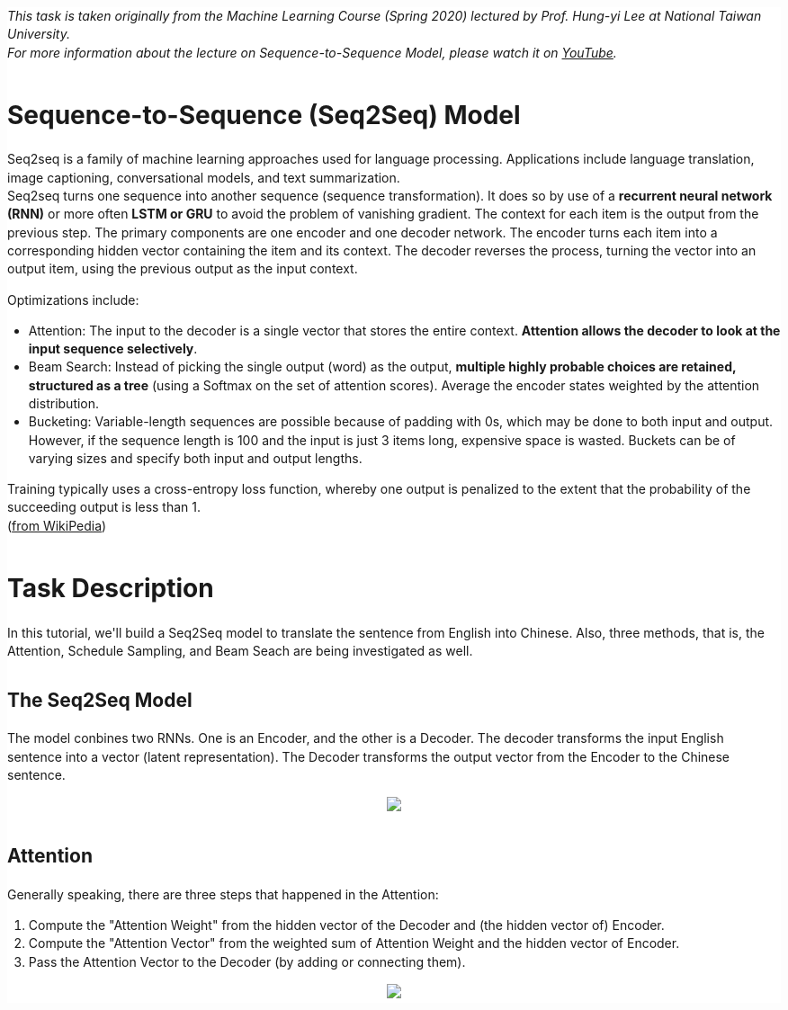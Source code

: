 *This task is taken originally from the Machine Learning Course (Spring 2020) lectured by Prof. Hung-yi Lee at National Taiwan University.*\
*For more information about the lecture on Sequence-to-Sequence Model, please watch it on [YouTube](https://www.youtube.com/watch?v=f1KUUz7v8g4&feature=youtu.be&ab_channel=Hung-yiLee).*

# Sequence-to-Sequence (Seq2Seq) Model
Seq2seq is a family of machine learning approaches used for language processing. Applications include language translation, image captioning, conversational models, and text summarization.\
Seq2seq turns one sequence into another sequence (sequence transformation). It does so by use of a **recurrent neural network (RNN)** or more often **LSTM or GRU** to avoid the problem of vanishing gradient. The context for each item is the output from the previous step. The primary components are one encoder and one decoder network. The encoder turns each item into a corresponding hidden vector containing the item and its context. The decoder reverses the process, turning the vector into an output item, using the previous output as the input context.

Optimizations include:

- Attention: The input to the decoder is a single vector that stores the entire context. **Attention allows the decoder to look at the input sequence selectively**.
- Beam Search: Instead of picking the single output (word) as the output, **multiple highly probable choices are retained, structured as a tree** (using a Softmax on the set of attention scores). Average the encoder states weighted by the attention distribution.
- Bucketing: Variable-length sequences are possible because of padding with 0s, which may be done to both input and output. However, if the sequence length is 100 and the input is just 3 items long, expensive space is wasted. Buckets can be of varying sizes and specify both input and output lengths.

Training typically uses a cross-entropy loss function, whereby one output is penalized to the extent that the probability of the succeeding output is less than 1.\
([from WikiPedia](https://en.wikipedia.org/wiki/Seq2seq))

# Task Description
In this tutorial, we'll build a Seq2Seq model to translate the sentence from English into Chinese. Also, three methods, that is, the Attention, Schedule Sampling, and Beam Seach are being investigated as well.
## The Seq2Seq Model
The model conbines two RNNs. One is an Encoder, and the other is a Decoder. The decoder transforms the input English sentence into a vector (latent representation). The Decoder transforms the output vector from the Encoder to the Chinese sentence. 
<p align="center"><img width="70%" src="https://i.imgur.com/Bhh2UuN.jpg"></p>

## Attention
Generally speaking, there are three steps that happened in the Attention:
1. Compute the "Attention Weight" from the hidden vector of the Decoder and (the hidden vector of) Encoder.
2. Compute the "Attention Vector" from the weighted sum of Attention Weight and the hidden vector of Encoder.
3. Pass the Attention Vector to the Decoder (by adding or connecting them).
<p align="center"><img width="50%" src="https://i.imgur.com/s6ovDPE.jpg"></p>
